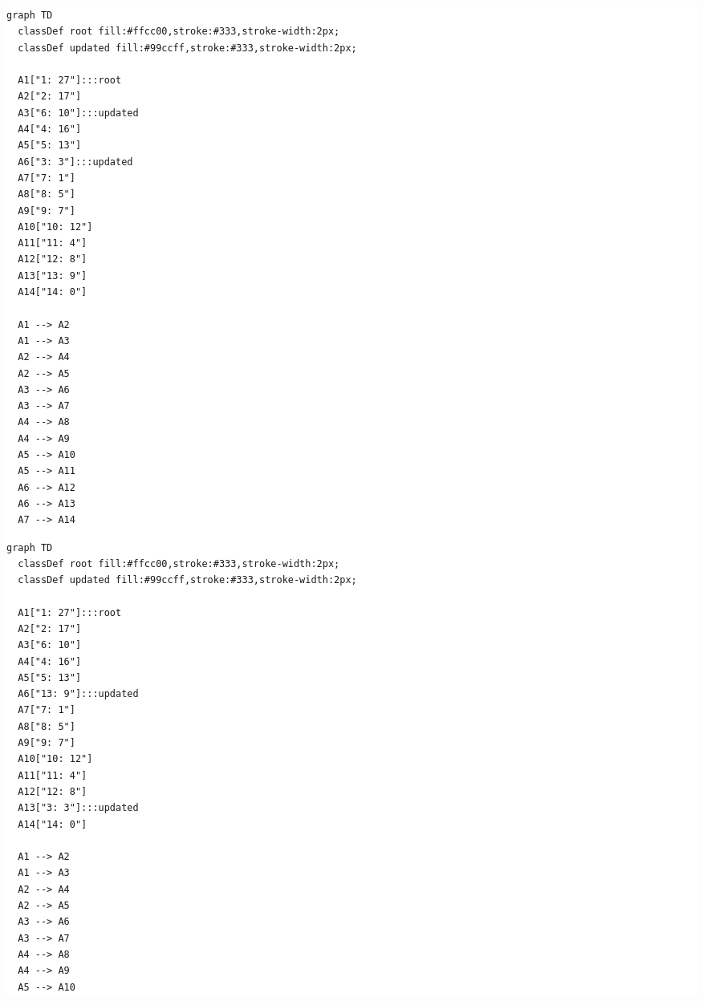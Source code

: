 ```mermaid
graph TD
  classDef root fill:#ffcc00,stroke:#333,stroke-width:2px;
  classDef updated fill:#99ccff,stroke:#333,stroke-width:2px;

  A1["1: 27"]:::root
  A2["2: 17"]
  A3["6: 10"]:::updated
  A4["4: 16"]
  A5["5: 13"]
  A6["3: 3"]:::updated
  A7["7: 1"]
  A8["8: 5"]
  A9["9: 7"]
  A10["10: 12"]
  A11["11: 4"]
  A12["12: 8"]
  A13["13: 9"]
  A14["14: 0"]

  A1 --> A2
  A1 --> A3
  A2 --> A4
  A2 --> A5
  A3 --> A6
  A3 --> A7
  A4 --> A8
  A4 --> A9
  A5 --> A10
  A5 --> A11
  A6 --> A12
  A6 --> A13
  A7 --> A14 

```

```mermaid
graph TD
  classDef root fill:#ffcc00,stroke:#333,stroke-width:2px;
  classDef updated fill:#99ccff,stroke:#333,stroke-width:2px;

  A1["1: 27"]:::root
  A2["2: 17"]
  A3["6: 10"]
  A4["4: 16"]
  A5["5: 13"]
  A6["13: 9"]:::updated
  A7["7: 1"]
  A8["8: 5"]
  A9["9: 7"]
  A10["10: 12"]
  A11["11: 4"]
  A12["12: 8"]
  A13["3: 3"]:::updated
  A14["14: 0"]

  A1 --> A2
  A1 --> A3
  A2 --> A4
  A2 --> A5
  A3 --> A6
  A3 --> A7
  A4 --> A8
  A4 --> A9
  A5 --> A10
```